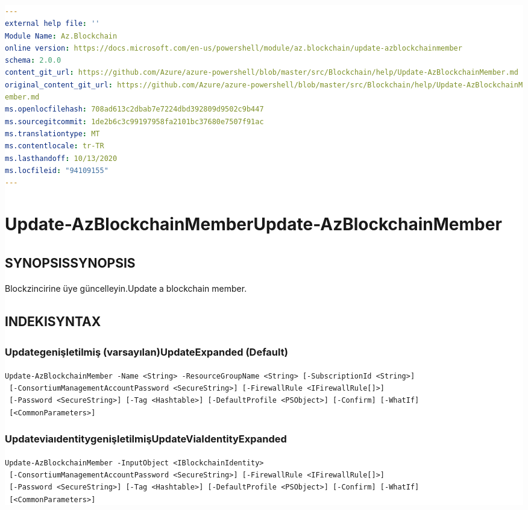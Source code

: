 ```yaml
---
external help file: ''
Module Name: Az.Blockchain
online version: https://docs.microsoft.com/en-us/powershell/module/az.blockchain/update-azblockchainmember
schema: 2.0.0
content_git_url: https://github.com/Azure/azure-powershell/blob/master/src/Blockchain/help/Update-AzBlockchainMember.md
original_content_git_url: https://github.com/Azure/azure-powershell/blob/master/src/Blockchain/help/Update-AzBlockchainMember.md
ms.openlocfilehash: 708ad613c2dbab7e7224dbd392809d9502c9b447
ms.sourcegitcommit: 1de2b6c3c99197958fa2101bc37680e7507f91ac
ms.translationtype: MT
ms.contentlocale: tr-TR
ms.lasthandoff: 10/13/2020
ms.locfileid: "94109155"
---
```

# <span data-ttu-id="f1ab2-101">Update-AzBlockchainMember</span><span class="sxs-lookup"><span data-stu-id="f1ab2-101">Update-AzBlockchainMember</span></span>

## <span data-ttu-id="f1ab2-102">SYNOPSIS</span><span class="sxs-lookup"><span data-stu-id="f1ab2-102">SYNOPSIS</span></span>
<span data-ttu-id="f1ab2-103">Blockzincirine üye güncelleyin.</span><span class="sxs-lookup"><span data-stu-id="f1ab2-103">Update a blockchain member.</span></span>

## <span data-ttu-id="f1ab2-104">INDEKI</span><span class="sxs-lookup"><span data-stu-id="f1ab2-104">SYNTAX</span></span>

### <span data-ttu-id="f1ab2-105">Updategenişletilmiş (varsayılan)</span><span class="sxs-lookup"><span data-stu-id="f1ab2-105">UpdateExpanded (Default)</span></span>
```
Update-AzBlockchainMember -Name <String> -ResourceGroupName <String> [-SubscriptionId <String>]
 [-ConsortiumManagementAccountPassword <SecureString>] [-FirewallRule <IFirewallRule[]>]
 [-Password <SecureString>] [-Tag <Hashtable>] [-DefaultProfile <PSObject>] [-Confirm] [-WhatIf]
 [<CommonParameters>]
```

### <span data-ttu-id="f1ab2-106">Updateviaıdentitygenişletilmiş</span><span class="sxs-lookup"><span data-stu-id="f1ab2-106">UpdateViaIdentityExpanded</span></span>
```
Update-AzBlockchainMember -InputObject <IBlockchainIdentity>
 [-ConsortiumManagementAccountPassword <SecureString>] [-FirewallRule <IFirewallRule[]>]
 [-Password <SecureString>] [-Tag <Hashtable>] [-DefaultProfile <PSObject>] [-Confirm] [-WhatIf]
 [<CommonParameters>]
```
